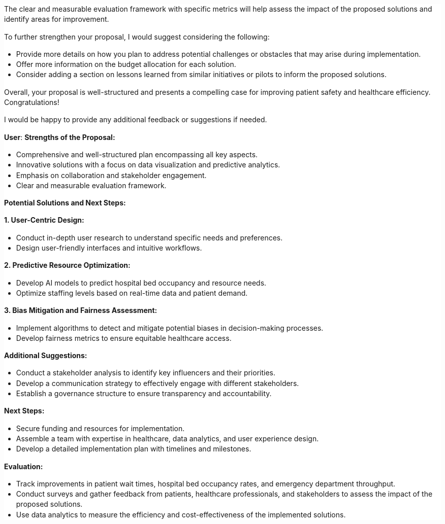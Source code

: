The clear and measurable evaluation framework with specific metrics will help assess the impact of the proposed solutions and identify areas for improvement.

To further strengthen your proposal, I would suggest considering the following:

* Provide more details on how you plan to address potential challenges or obstacles that may arise during implementation.
* Offer more information on the budget allocation for each solution.
* Consider adding a section on lessons learned from similar initiatives or pilots to inform the proposed solutions.

Overall, your proposal is well-structured and presents a compelling case for improving patient safety and healthcare efficiency. Congratulations!

I would be happy to provide any additional feedback or suggestions if needed.

**User**: **Strengths of the Proposal:**

- Comprehensive and well-structured plan encompassing all key aspects.
- Innovative solutions with a focus on data visualization and predictive analytics.
- Emphasis on collaboration and stakeholder engagement.
- Clear and measurable evaluation framework.

**Potential Solutions and Next Steps:**

**1. User-Centric Design:**

- Conduct in-depth user research to understand specific needs and preferences.
- Design user-friendly interfaces and intuitive workflows.

**2. Predictive Resource Optimization:**

- Develop AI models to predict hospital bed occupancy and resource needs.
- Optimize staffing levels based on real-time data and patient demand.

**3. Bias Mitigation and Fairness Assessment:**

- Implement algorithms to detect and mitigate potential biases in decision-making processes.
- Develop fairness metrics to ensure equitable healthcare access.

**Additional Suggestions:**

- Conduct a stakeholder analysis to identify key influencers and their priorities.
- Develop a communication strategy to effectively engage with different stakeholders.
- Establish a governance structure to ensure transparency and accountability.

**Next Steps:**

- Secure funding and resources for implementation.
- Assemble a team with expertise in healthcare, data analytics, and user experience design.
- Develop a detailed implementation plan with timelines and milestones.

**Evaluation:**

- Track improvements in patient wait times, hospital bed occupancy rates, and emergency department throughput.
- Conduct surveys and gather feedback from patients, healthcare professionals, and stakeholders to assess the impact of the proposed solutions.
- Use data analytics to measure the efficiency and cost-effectiveness of the implemented solutions.
